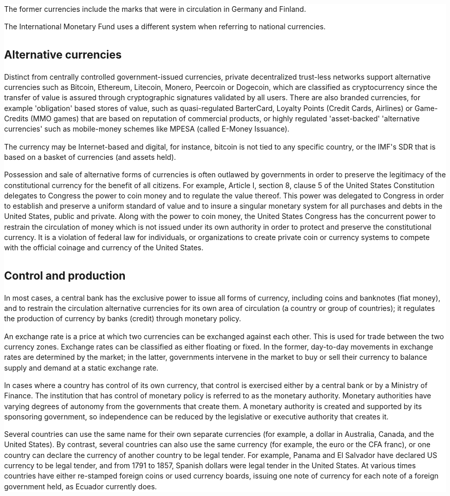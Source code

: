The former currencies include the marks that were in circulation in Germany and Finland.

The International Monetary Fund uses a different system when referring to national currencies.

## Alternative currencies
Distinct from centrally controlled government-issued currencies, private decentralized trust-less networks support alternative currencies such as Bitcoin, Ethereum, Litecoin, Monero, Peercoin or Dogecoin, which are classified as cryptocurrency since the transfer of value is assured through cryptographic signatures validated by all users. There are also branded currencies, for example 'obligation' based stores of value, such as quasi-regulated BarterCard, Loyalty Points (Credit Cards, Airlines) or Game-Credits (MMO games) that are based on reputation of commercial products, or highly regulated 'asset-backed' 'alternative currencies' such as mobile-money schemes like MPESA (called E-Money Issuance).

The currency may be Internet-based and digital, for instance, bitcoin is not tied to any specific country, or the IMF's SDR that is based on a basket of currencies (and assets held).

Possession and sale of alternative forms of currencies is often outlawed by governments in order to preserve the legitimacy of the constitutional currency for the benefit of all citizens. For example, Article I, section 8, clause 5 of the United States Constitution delegates to Congress the power to coin money and to regulate the value thereof. This power was delegated to Congress in order to establish and preserve a uniform standard of value and to insure a singular monetary system for all purchases and debts in the United States, public and private. Along with the power to coin money, the United States Congress has the concurrent power to restrain the circulation of money which is not issued under its own authority in order to protect and preserve the constitutional currency. It is a violation of federal law for individuals, or organizations to create private coin or currency systems to compete with the official coinage and currency of the United States.

## Control and production
In most cases, a central bank has the exclusive power to issue all forms of currency, including coins and banknotes (fiat money), and to restrain the circulation alternative currencies for its own area of circulation (a country or group of countries); it regulates the production of currency by banks (credit) through monetary policy.

An exchange rate is a price at which two currencies can be exchanged against each other. This is used for trade between the two currency zones. Exchange rates can be classified as either floating or fixed. In the former, day-to-day movements in exchange rates are determined by the market; in the latter, governments intervene in the market to buy or sell their currency to balance supply and demand at a static exchange rate.

In cases where a country has control of its own currency, that control is exercised either by a central bank or by a Ministry of Finance. The institution that has control of monetary policy is referred to as the monetary authority. Monetary authorities have varying degrees of autonomy from the governments that create them. A monetary authority is created and supported by its sponsoring government, so independence can be reduced by the legislative or executive authority that creates it.

Several countries can use the same name for their own separate currencies (for example, a dollar in Australia, Canada, and the United States). By contrast, several countries can also use the same currency (for example, the euro or the CFA franc), or one country can declare the currency of another country to be legal tender. For example, Panama and El Salvador have declared US currency to be legal tender, and from 1791 to 1857, Spanish dollars were legal tender in the United States. At various times countries have either re-stamped foreign coins or used currency boards, issuing one note of currency for each note of a foreign government held, as Ecuador currently does.
